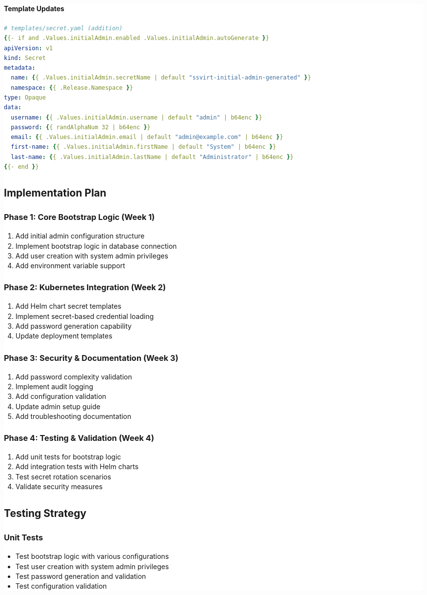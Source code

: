 #### Template Updates

```yaml
# templates/secret.yaml (addition)
{{- if and .Values.initialAdmin.enabled .Values.initialAdmin.autoGenerate }}
apiVersion: v1
kind: Secret
metadata:
  name: {{ .Values.initialAdmin.secretName | default "ssvirt-initial-admin-generated" }}
  namespace: {{ .Release.Namespace }}
type: Opaque
data:
  username: {{ .Values.initialAdmin.username | default "admin" | b64enc }}
  password: {{ randAlphaNum 32 | b64enc }}
  email: {{ .Values.initialAdmin.email | default "admin@example.com" | b64enc }}
  first-name: {{ .Values.initialAdmin.firstName | default "System" | b64enc }}
  last-name: {{ .Values.initialAdmin.lastName | default "Administrator" | b64enc }}
{{- end }}
```

## Implementation Plan

### Phase 1: Core Bootstrap Logic (Week 1)
1. Add initial admin configuration structure
2. Implement bootstrap logic in database connection
3. Add user creation with system admin privileges
4. Add environment variable support

### Phase 2: Kubernetes Integration (Week 2)  
1. Add Helm chart secret templates
2. Implement secret-based credential loading
3. Add password generation capability
4. Update deployment templates

### Phase 3: Security & Documentation (Week 3)
1. Add password complexity validation
2. Implement audit logging
3. Add configuration validation
4. Update admin setup guide
5. Add troubleshooting documentation

### Phase 4: Testing & Validation (Week 4)
1. Add unit tests for bootstrap logic
2. Add integration tests with Helm charts
3. Test secret rotation scenarios
4. Validate security measures

## Testing Strategy

### Unit Tests
- Test bootstrap logic with various configurations
- Test user creation with system admin privileges
- Test password generation and validation
- Test configuration validation
